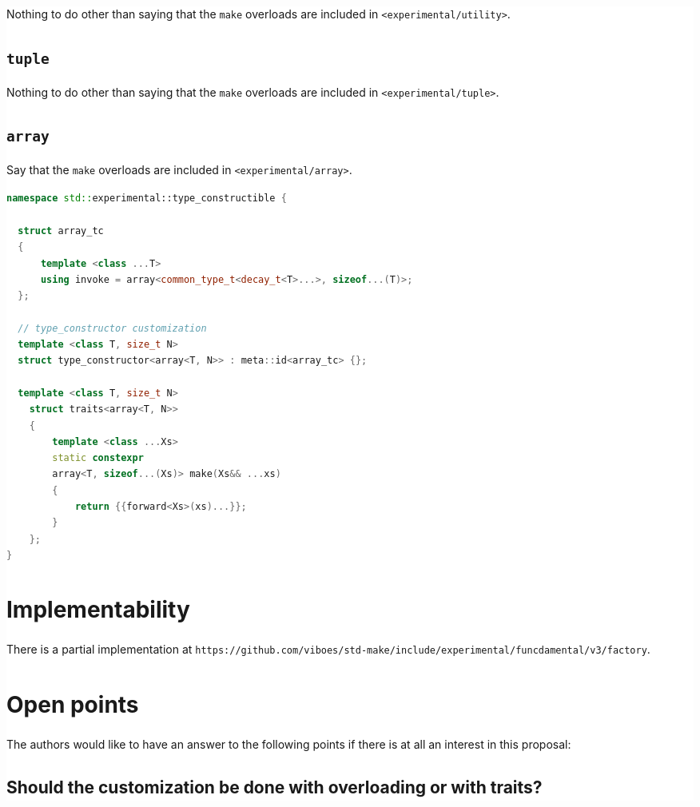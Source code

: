 Nothing to do other than saying that the `make` overloads are included in `<experimental/utility>`.


## `tuple`

Nothing to do other than saying that the `make` overloads are included in `<experimental/tuple>`.

## `array`

Say that the `make` overloads are included in `<experimental/array>`.

```c++
namespace std::experimental::type_constructible {

  struct array_tc
  {
      template <class ...T>
      using invoke = array<common_type_t<decay_t<T>...>, sizeof...(T)>;
  };
  
  // type_constructor customization
  template <class T, size_t N>
  struct type_constructor<array<T, N>> : meta::id<array_tc> {};
  
  template <class T, size_t N>
    struct traits<array<T, N>> 
    {
        template <class ...Xs>
        static constexpr
        array<T, sizeof...(Xs)> make(Xs&& ...xs)
        {
            return {{forward<Xs>(xs)...}};
        }        
    };
}
```



# Implementability

There is a partial implementation at `https://github.com/viboes/std-make/include/experimental/funcdamental/v3/factory`.

# Open points

The authors would like to have an answer to the following points if there is at all an interest in this proposal:

## Should the customization be done with overloading or with traits?
